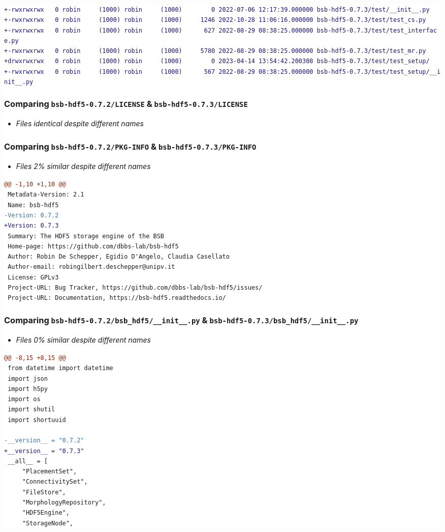 ```diff
+-rwxrwxrwx   0 robin     (1000) robin     (1000)        0 2022-07-06 12:17:39.000000 bsb-hdf5-0.7.3/test/__init__.py
+-rwxrwxrwx   0 robin     (1000) robin     (1000)     1246 2022-10-28 11:06:16.000000 bsb-hdf5-0.7.3/test/test_cs.py
+-rwxrwxrwx   0 robin     (1000) robin     (1000)      627 2022-08-29 08:38:25.000000 bsb-hdf5-0.7.3/test/test_interface.py
+-rwxrwxrwx   0 robin     (1000) robin     (1000)     5780 2022-08-29 08:38:25.000000 bsb-hdf5-0.7.3/test/test_mr.py
+drwxrwxrwx   0 robin     (1000) robin     (1000)        0 2023-04-14 13:54:42.200308 bsb-hdf5-0.7.3/test/test_setup/
+-rwxrwxrwx   0 robin     (1000) robin     (1000)      567 2022-08-29 08:38:25.000000 bsb-hdf5-0.7.3/test/test_setup/__init__.py
```

### Comparing `bsb-hdf5-0.7.2/LICENSE` & `bsb-hdf5-0.7.3/LICENSE`

 * *Files identical despite different names*

### Comparing `bsb-hdf5-0.7.2/PKG-INFO` & `bsb-hdf5-0.7.3/PKG-INFO`

 * *Files 2% similar despite different names*

```diff
@@ -1,10 +1,10 @@
 Metadata-Version: 2.1
 Name: bsb-hdf5
-Version: 0.7.2
+Version: 0.7.3
 Summary: The HDF5 storage engine of the BSB
 Home-page: https://github.com/dbbs-lab/bsb-hdf5
 Author: Robin De Schepper, Egidio D'Angelo, Claudia Casellato
 Author-email: robingilbert.deschepper@unipv.it
 License: GPLv3
 Project-URL: Bug Tracker, https://github.com/dbbs-lab/bsb-hdf5/issues/
 Project-URL: Documentation, https://bsb-hdf5.readthedocs.io/
```

### Comparing `bsb-hdf5-0.7.2/bsb_hdf5/__init__.py` & `bsb-hdf5-0.7.3/bsb_hdf5/__init__.py`

 * *Files 0% similar despite different names*

```diff
@@ -8,15 +8,15 @@
 from datetime import datetime
 import json
 import h5py
 import os
 import shutil
 import shortuuid
 
-__version__ = "0.7.2"
+__version__ = "0.7.3"
 __all__ = [
     "PlacementSet",
     "ConnectivitySet",
     "FileStore",
     "MorphologyRepository",
     "HDF5Engine",
     "StorageNode",
```
